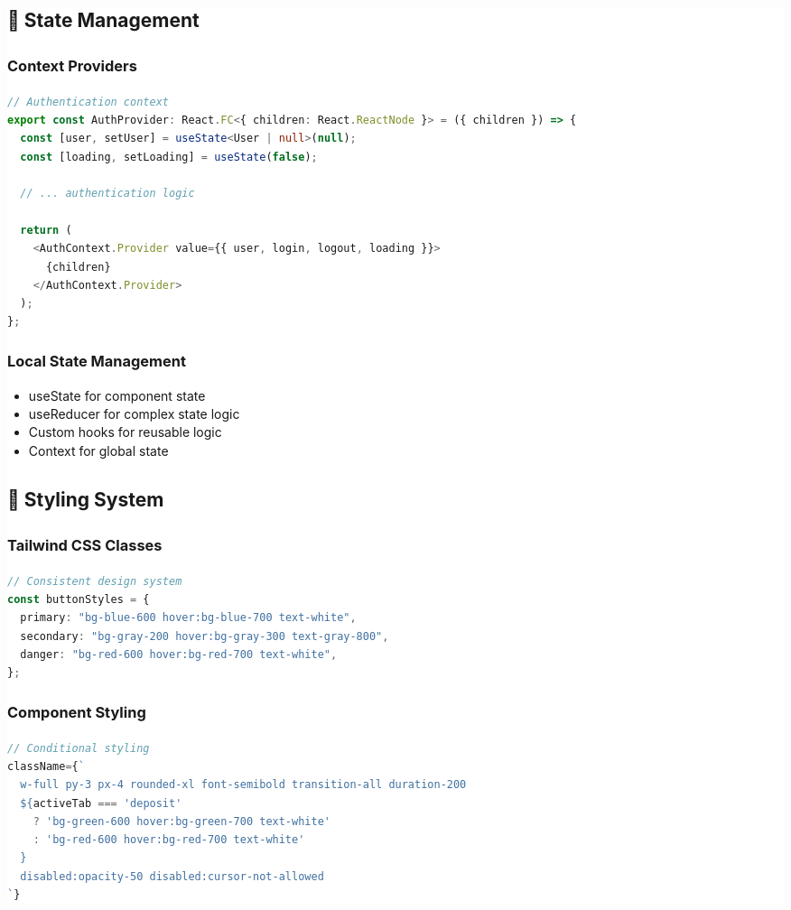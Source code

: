 ## 🔄 State Management

### Context Providers
```typescript
// Authentication context
export const AuthProvider: React.FC<{ children: React.ReactNode }> = ({ children }) => {
  const [user, setUser] = useState<User | null>(null);
  const [loading, setLoading] = useState(false);
  
  // ... authentication logic
  
  return (
    <AuthContext.Provider value={{ user, login, logout, loading }}>
      {children}
    </AuthContext.Provider>
  );
};
```

### Local State Management
- useState for component state
- useReducer for complex state logic
- Custom hooks for reusable logic
- Context for global state

## 🎨 Styling System

### Tailwind CSS Classes
```typescript
// Consistent design system
const buttonStyles = {
  primary: "bg-blue-600 hover:bg-blue-700 text-white",
  secondary: "bg-gray-200 hover:bg-gray-300 text-gray-800",
  danger: "bg-red-600 hover:bg-red-700 text-white",
};
```

### Component Styling
```typescript
// Conditional styling
className={`
  w-full py-3 px-4 rounded-xl font-semibold transition-all duration-200
  ${activeTab === 'deposit' 
    ? 'bg-green-600 hover:bg-green-700 text-white'
    : 'bg-red-600 hover:bg-red-700 text-white'
  }
  disabled:opacity-50 disabled:cursor-not-allowed
`}
```
